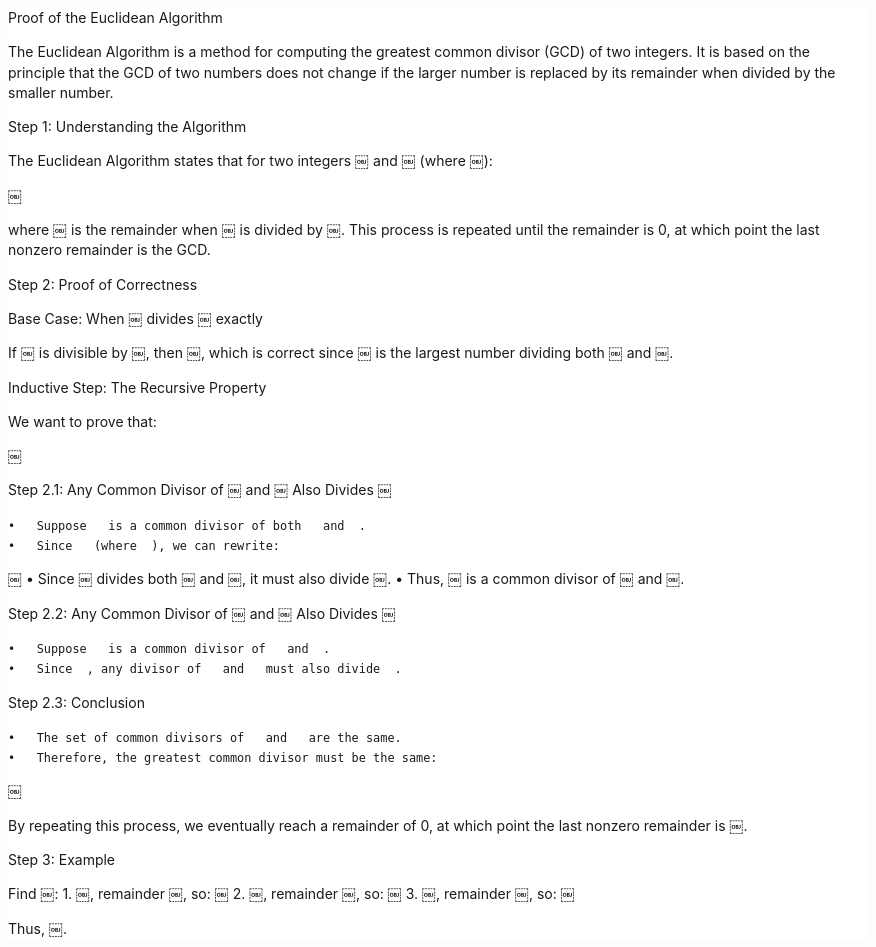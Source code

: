 Proof of the Euclidean Algorithm

The Euclidean Algorithm is a method for computing the greatest common divisor (GCD) of two integers. It is based on the principle that the GCD of two numbers does not change if the larger number is replaced by its remainder when divided by the smaller number.

Step 1: Understanding the Algorithm

The Euclidean Algorithm states that for two integers ￼ and ￼ (where ￼):

￼

where ￼ is the remainder when ￼ is divided by ￼. This process is repeated until the remainder is 0, at which point the last nonzero remainder is the GCD.

Step 2: Proof of Correctness

Base Case: When ￼ divides ￼ exactly

If ￼ is divisible by ￼, then ￼, which is correct since ￼ is the largest number dividing both ￼ and ￼.

Inductive Step: The Recursive Property

We want to prove that:

￼

Step 2.1: Any Common Divisor of ￼ and ￼ Also Divides ￼

	•	Suppose ￼ is a common divisor of both ￼ and ￼.
	•	Since ￼ (where ￼), we can rewrite:
￼
	•	Since ￼ divides both ￼ and ￼, it must also divide ￼.
	•	Thus, ￼ is a common divisor of ￼ and ￼.

Step 2.2: Any Common Divisor of ￼ and ￼ Also Divides ￼

	•	Suppose ￼ is a common divisor of ￼ and ￼.
	•	Since ￼, any divisor of ￼ and ￼ must also divide ￼.

Step 2.3: Conclusion

	•	The set of common divisors of ￼ and ￼ are the same.
	•	Therefore, the greatest common divisor must be the same:
￼

By repeating this process, we eventually reach a remainder of 0, at which point the last nonzero remainder is ￼.

Step 3: Example

Find ￼:
	1.	￼, remainder ￼, so:
￼
	2.	￼, remainder ￼, so:
￼
	3.	￼, remainder ￼, so:
￼

Thus, ￼.
